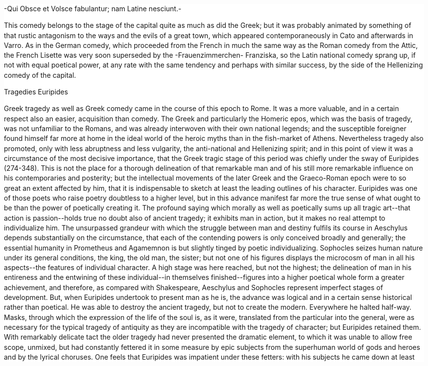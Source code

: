 -Qui Obsce et Volsce fabulantur; nam Latine nesciunt.-

This comedy belongs to the stage of the capital quite as much as did
the Greek; but it was probably animated by something of that rustic
antagonism to the ways and the evils of a great town, which appeared
contemporaneously in Cato and afterwards in Varro.  As in the German
comedy, which proceeded from the French in much the same way as the
Roman comedy from the Attic, the French Lisette was very soon
superseded by the -Frauenzimmerchen- Franziska, so the Latin national
comedy sprang up, if not with equal poetical power, at any rate with
the same tendency and perhaps with similar success, by the side of
the Hellenizing comedy of the capital.

Tragedies
Euripides

Greek tragedy as well as Greek comedy came in the course of this epoch
to Rome.  It was a more valuable, and in a certain respect also an
easier, acquisition than comedy.  The Greek and particularly the
Homeric epos, which was the basis of tragedy, was not unfamiliar
to the Romans, and was already interwoven with their own national
legends; and the susceptible foreigner found himself far more at home
in the ideal world of the heroic myths than in the fish-market of
Athens.  Nevertheless tragedy also promoted, only with less abruptness
and less vulgarity, the anti-national and Hellenizing spirit; and in
this point of view it was a circumstance of the most decisive
importance, that the Greek tragic stage of this period was chiefly
under the sway of Euripides (274-348).  This is not the place for a
thorough delineation of that remarkable man and of his still more
remarkable influence on his contemporaries and posterity; but the
intellectual movements of the later Greek and the Graeco-Roman epoch
were to so great an extent affected by him, that it is indispensable
to sketch at least the leading outlines of his character.  Euripides
was one of those poets who raise poetry doubtless to a higher level,
but in this advance manifest far more the true sense of what ought to
be than the power of poetically creating it.  The profound saying which
morally as well as poetically sums up all tragic art--that action is
passion--holds true no doubt also of ancient tragedy; it exhibits
man in action, but it makes no real attempt to individualize him.
The unsurpassed grandeur with which the struggle between man and
destiny fulfils its course in Aeschylus depends substantially on
the circumstance, that each of the contending powers is only conceived
broadly and generally; the essential humanity in Prometheus and
Agamemnon is but slightly tinged by poetic individualizing.  Sophocles
seizes human nature under its general conditions, the king, the old
man, the sister; but not one of his figures displays the microcosm of
man in all his aspects--the features of individual character.  A high
stage was here reached, but not the highest; the delineation of man
in his entireness and the entwining of these individual--in themselves
finished--figures into a higher poetical whole form a greater
achievement, and therefore, as compared with Shakespeare, Aeschylus
and Sophocles represent imperfect stages of development.  But, when
Euripides undertook to present man as he is, the advance was logical
and in a certain sense historical rather than poetical.  He was
able to destroy the ancient tragedy, but not to create the modern.
Everywhere he halted half-way.  Masks, through which the expression
of the life of the soul is, as it were, translated from the particular
into the general, were as necessary for the typical tragedy of
antiquity as they are incompatible with the tragedy of character;
but Euripides retained them.  With remarkably delicate tact the older
tragedy had never presented the dramatic element, to which it was
unable to allow free scope, unmixed, but had constantly fettered it
in some measure by epic subjects from the superhuman world of gods and
heroes and by the lyrical choruses.  One feels that Euripides was
impatient under these fetters: with his subjects he came down at least